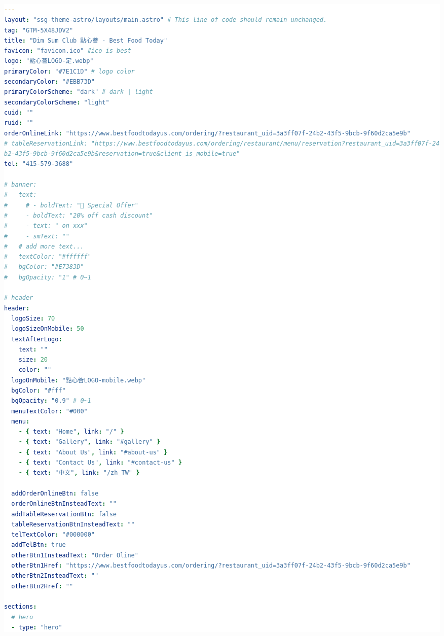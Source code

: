 ```yaml
---
layout: "ssg-theme-astro/layouts/main.astro" # This line of code should remain unchanged.
tag: "GTM-5X48JDV2"
title: "Dim Sum Club 點心薈 - Best Food Today"
favicon: "favicon.ico" #ico is best
logo: "點心薈LOGO-定.webp"
primaryColor: "#7E1C1D" # logo color
secondaryColor: "#EBB73D"
primaryColorScheme: "dark" # dark | light
secondaryColorScheme: "light"
cuid: ""
ruid: ""
orderOnlineLink: "https://www.bestfoodtodayus.com/ordering/?restaurant_uid=3a3ff07f-24b2-43f5-9bcb-9f60d2ca5e9b"
# tableReservationLink: "https://www.bestfoodtodayus.com/ordering/restaurant/menu/reservation?restaurant_uid=3a3ff07f-24b2-43f5-9bcb-9f60d2ca5e9b&reservation=true&client_is_mobile=true"
tel: "415-579-3688"

# banner:
#   text:
#     # - boldText: "🥳 Special Offer"
#     - boldText: "20% off cash discount"
#     - text: " on xxx"
#     - smText: ""
#   # add more text...
#   textColor: "#ffffff"
#   bgColor: "#E7383D"
#   bgOpacity: "1" # 0~1

# header
header:
  logoSize: 70
  logoSizeOnMobile: 50
  textAfterLogo:
    text: ""
    size: 20
    color: ""
  logoOnMobile: "點心薈LOGO-mobile.webp"
  bgColor: "#fff"
  bgOpacity: "0.9" # 0~1
  menuTextColor: "#000"
  menu:
    - { text: "Home", link: "/" }
    - { text: "Gallery", link: "#gallery" }
    - { text: "About Us", link: "#about-us" }
    - { text: "Contact Us", link: "#contact-us" }
    - { text: "中文", link: "/zh_TW" }

  addOrderOnlineBtn: false
  orderOnlineBtnInsteadText: ""
  addTableReservationBtn: false
  tableReservationBtnInsteadText: ""
  telTextColor: "#000000"
  addTelBtn: true
  otherBtn1InsteadText: "Order Oline"
  otherBtn1Href: "https://www.bestfoodtodayus.com/ordering/?restaurant_uid=3a3ff07f-24b2-43f5-9bcb-9f60d2ca5e9b"
  otherBtn2InsteadText: ""
  otherBtn2Href: ""

sections:
  # hero
  - type: "hero"
```